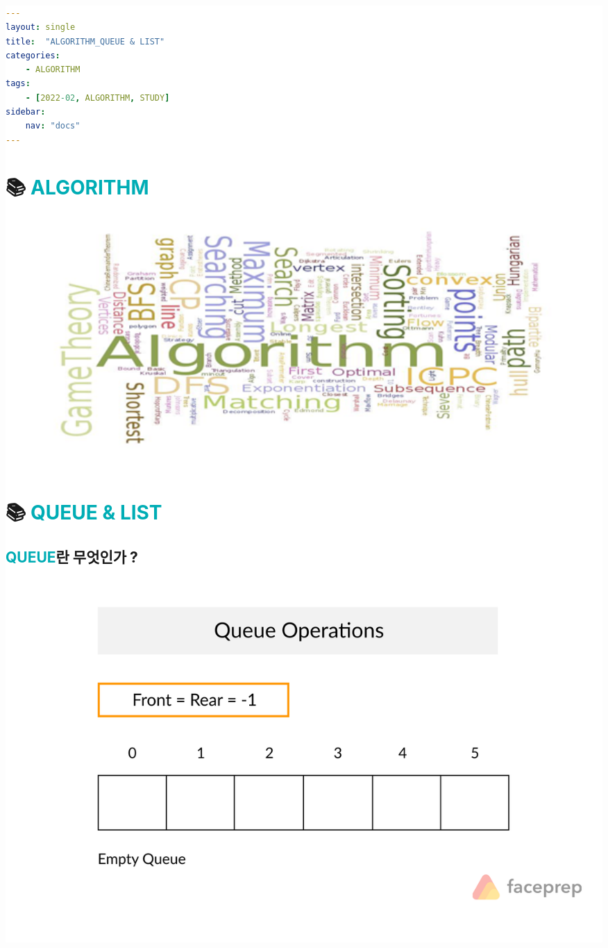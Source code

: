 ```yaml
---
layout: single
title:  "ALGORITHM_QUEUE & LIST"
categories: 
    - ALGORITHM
tags: 
    - [2022-02, ALGORITHM, STUDY]
sidebar:
    nav: "docs"
---
```


# 📚 <a style="color:#00adb5">ALGORITHM</a>

<center>
<img width="90%" src="./../../images/algorithm.png">
</center>
<br>

# 📚 <a style="color:#00adb5">QUEUE & LIST</a>

## <a style="color:#00adb5">QUEUE</a>란 무엇인가 ?
<p align="center"><img src="./../../images/QUEUE.gif"></p><br>